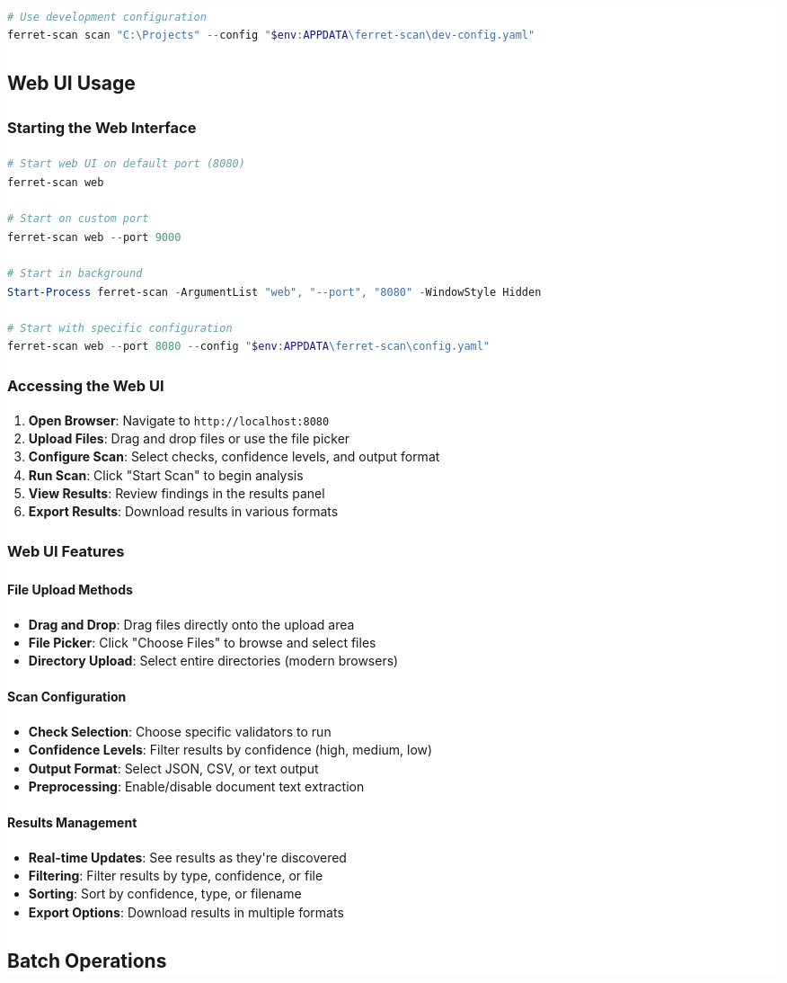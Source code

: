 ```powershell
# Use development configuration
ferret-scan scan "C:\Projects" --config "$env:APPDATA\ferret-scan\dev-config.yaml"
```

## Web UI Usage

### Starting the Web Interface

```powershell
# Start web UI on default port (8080)
ferret-scan web

# Start on custom port
ferret-scan web --port 9000

# Start in background
Start-Process ferret-scan -ArgumentList "web", "--port", "8080" -WindowStyle Hidden

# Start with specific configuration
ferret-scan web --port 8080 --config "$env:APPDATA\ferret-scan\config.yaml"
```

### Accessing the Web UI

1. **Open Browser**: Navigate to `http://localhost:8080`
2. **Upload Files**: Drag and drop files or use the file picker
3. **Configure Scan**: Select checks, confidence levels, and output format
4. **Run Scan**: Click "Start Scan" to begin analysis
5. **View Results**: Review findings in the results panel
6. **Export Results**: Download results in various formats

### Web UI Features

#### File Upload Methods
- **Drag and Drop**: Drag files directly onto the upload area
- **File Picker**: Click "Choose Files" to browse and select files
- **Directory Upload**: Select entire directories (modern browsers)

#### Scan Configuration
- **Check Selection**: Choose specific validators to run
- **Confidence Levels**: Filter results by confidence (high, medium, low)
- **Output Format**: Select JSON, CSV, or text output
- **Preprocessing**: Enable/disable document text extraction

#### Results Management
- **Real-time Updates**: See results as they're discovered
- **Filtering**: Filter results by type, confidence, or file
- **Sorting**: Sort by confidence, type, or filename
- **Export Options**: Download results in multiple formats

## Batch Operations
